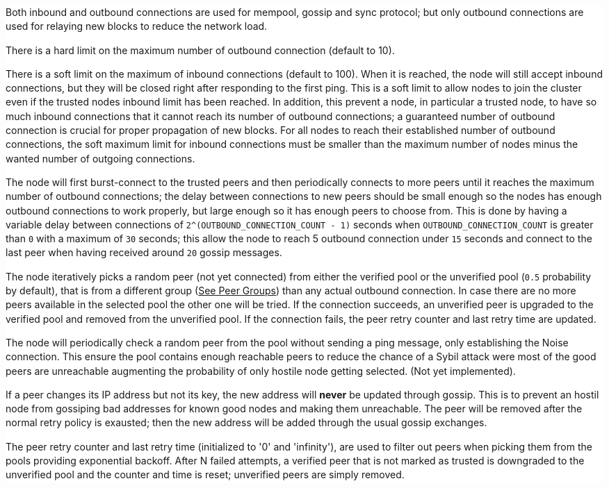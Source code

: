 Both inbound and outbound connections are used for mempool, gossip and sync
protocol; but only outbound connections are used for relaying new blocks to
reduce the network load.

There is a hard limit on the maximum number of outbound connection
(default to 10).

There is a soft limit on the maximum of inbound connections (default to 100).
When it is reached, the node will still accept inbound connections, but they will
be closed right after responding to the first ping. This is a soft limit to allow
nodes to join the cluster even if the trusted nodes inbound limit has been
reached. In addition, this prevent a node, in particular a trusted node, to
have so much inbound connections that it cannot reach its number of outbound
connections; a guaranteed number of outbound connection is crucial for proper
propagation of new blocks. For all nodes to reach their established number of
outbound connections, the soft maximum limit for inbound connections must be
smaller than the maximum number of nodes minus the wanted number of outgoing
connections.

The node will first burst-connect to the trusted peers and then periodically
connects to more peers until it reaches the maximum number of outbound
connections; the delay between connections to new peers should be small enough
so the nodes has enough outbound connections to work properly, but large enough
so it has enough peers to choose from. This is done by having a variable delay
between connections of `2^(OUTBOUND_CONNECTION_COUNT - 1)` seconds when
`OUTBOUND_CONNECTION_COUNT` is greater than `0` with a maximum of `30` seconds;
this allow the node to reach 5 outbound connection under `15` seconds and
connect to the last peer when having received around `20` gossip messages.

The node iteratively picks a random peer (not yet connected) from either
the verified pool or the unverified pool (`0.5` probability by default),
that is from a different group ([See Peer Groups](#peer-groups)) than
any actual outbound connection. In case there are no more peers available in the
selected pool the other one will be tried. If the connection succeeds, an
unverified peer is upgraded to the verified pool and removed from the unverified
pool. If the connection fails, the peer retry counter and last retry time are
updated.

The node will periodically check a random peer from the pool without sending
a ping message, only establishing the Noise connection. This ensure the pool
contains enough reachable peers to reduce the chance of a Sybil attack were
most of the good peers are unreachable augmenting the probability of only
hostile node getting selected. (Not yet implemented).

If a peer changes its IP address but not its key, the new address will **never**
be updated through gossip. This is to prevent an hostil node from gossiping
bad addresses for known good nodes and making them unreachable. The peer will be
removed after the normal retry policy is exausted; then the new address will be
added through the usual gossip exchanges.

The peer retry counter and last retry time (initialized to '0' and 'infinity'),
are used to filter out peers when picking them from the pools providing
exponential backoff. After N failed attempts, a verified peer that is not
marked as trusted is downgraded to the unverified pool and the counter and time
is reset; unverified peers are simply removed.
